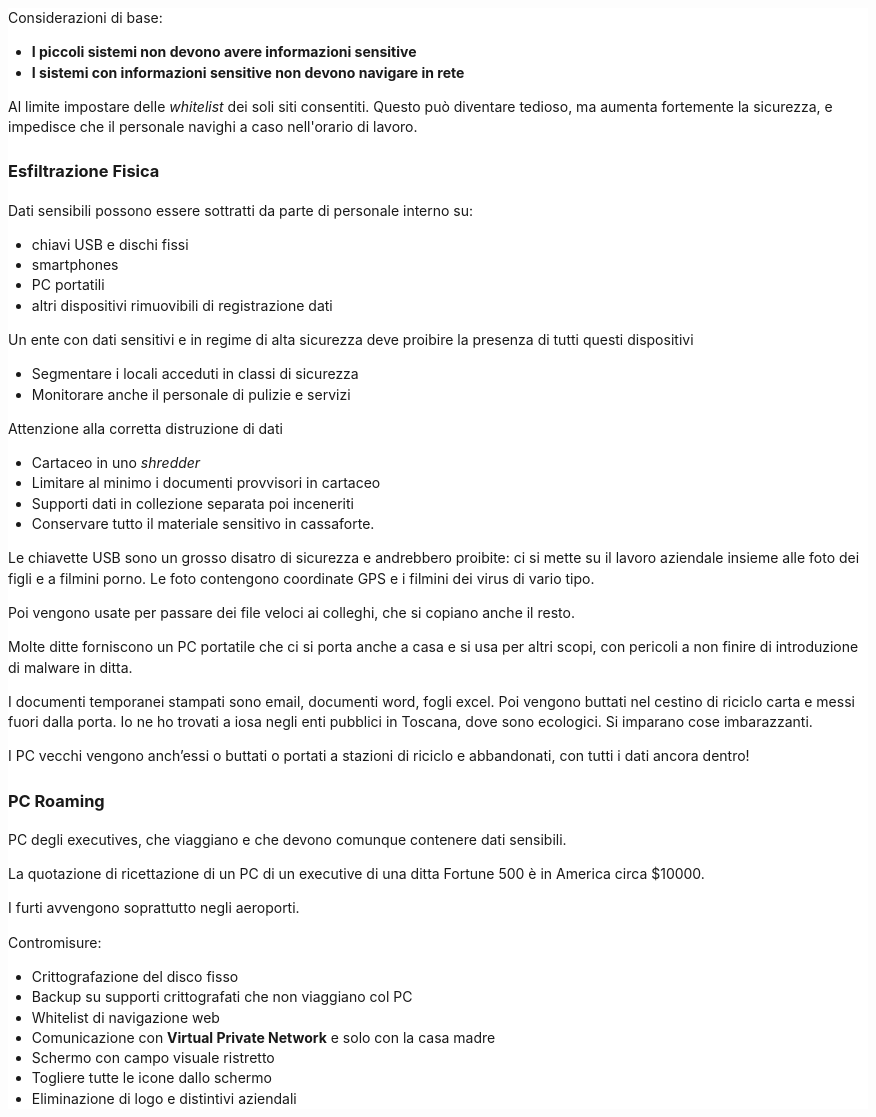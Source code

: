 Considerazioni di base:

* **I piccoli sistemi non devono avere informazioni sensitive**
* **I sistemi con informazioni sensitive non devono navigare in rete**

Al limite impostare delle _whitelist_ dei soli siti consentiti. Questo può diventare tedioso, ma aumenta fortemente la sicurezza, e impedisce che il personale navighi a caso nell'orario di lavoro.

### Esfiltrazione Fisica

Dati sensibili possono essere sottratti da parte di personale interno su:

* chiavi USB e dischi fissi
* smartphones
* PC portatili
* altri dispositivi rimuovibili di registrazione dati

Un ente con dati sensitivi e in regime di alta sicurezza deve proibire la presenza di tutti questi dispositivi

* Segmentare i locali acceduti in classi di sicurezza
* Monitorare anche il personale di pulizie e servizi

Attenzione alla corretta distruzione di dati

* Cartaceo in uno _shredder_
* Limitare al minimo i documenti provvisori in cartaceo
* Supporti dati in collezione separata poi inceneriti
* Conservare tutto il materiale sensitivo in cassaforte.

Le chiavette USB sono un grosso disatro di sicurezza e andrebbero proibite: ci si mette su il lavoro aziendale insieme alle foto dei figli e a filmini porno. Le foto contengono coordinate GPS e i filmini dei virus di vario tipo.

Poi vengono usate per passare dei file veloci ai colleghi, che si copiano anche il resto.

Molte ditte forniscono un PC portatile che ci si porta anche a casa e si usa per altri scopi, con pericoli a non finire di introduzione di malware in ditta.

I documenti temporanei stampati sono email, documenti word, fogli excel. Poi vengono buttati nel cestino di riciclo carta e messi fuori dalla porta. Io ne ho trovati a iosa negli enti pubblici in Toscana, dove sono ecologici. Si imparano cose imbarazzanti.

I PC vecchi vengono anch’essi o buttati o portati a stazioni di riciclo e abbandonati, con tutti i dati ancora dentro!

### PC Roaming

PC degli executives, che viaggiano e che devono comunque contenere dati sensibili.

La quotazione di ricettazione di un PC di un executive di una ditta Fortune 500 è in America circa $10000.

I furti avvengono soprattutto negli aeroporti.

Contromisure:

* Crittografazione del disco fisso
* Backup su supporti crittografati che non viaggiano col PC
* Whitelist di navigazione web
* Comunicazione con **Virtual Private Network**  e solo con la casa madre
* Schermo con campo visuale ristretto
* Togliere tutte le icone dallo schermo
* Eliminazione di logo e distintivi aziendali
